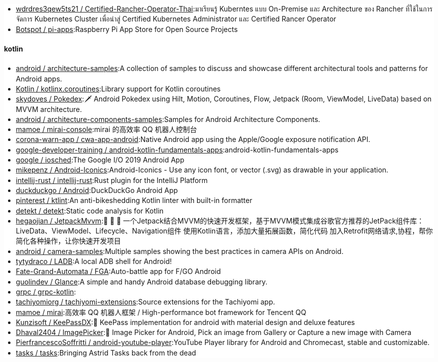 * [wdrdres3qew5ts21 / Certified-Rancher-Operator-Thai](https://github.com/wdrdres3qew5ts21/Certified-Rancher-Operator-Thai):มาเรียนรู้ Kuberntes แบบ On-Premise และ Architecture ของ Rancher ที่ใช้ในการจัดการ Kubernetes Cluster เพื่อนำสู่ Certified Kubernetes Administrator และ Certified Rancer Operator
* [Botspot / pi-apps](https://github.com/Botspot/pi-apps):Raspberry Pi App Store for Open Source Projects

#### kotlin
* [android / architecture-samples](https://github.com/android/architecture-samples):A collection of samples to discuss and showcase different architectural tools and patterns for Android apps.
* [Kotlin / kotlinx.coroutines](https://github.com/Kotlin/kotlinx.coroutines):Library support for Kotlin coroutines
* [skydoves / Pokedex](https://github.com/skydoves/Pokedex):🗡️
Android Pokedex using Hilt, Motion, Coroutines, Flow, Jetpack (Room, ViewModel, LiveData) based on MVVM architecture.
* [android / architecture-components-samples](https://github.com/android/architecture-components-samples):Samples for Android Architecture Components.
* [mamoe / mirai-console](https://github.com/mamoe/mirai-console):mirai 的高效率 QQ 机器人控制台
* [corona-warn-app / cwa-app-android](https://github.com/corona-warn-app/cwa-app-android):Native Android app using the Apple/Google exposure notification API.
* [google-developer-training / android-kotlin-fundamentals-apps](https://github.com/google-developer-training/android-kotlin-fundamentals-apps):android-kotlin-fundamentals-apps
* [google / iosched](https://github.com/google/iosched):The Google I/O 2019 Android App
* [mikepenz / Android-Iconics](https://github.com/mikepenz/Android-Iconics):Android-Iconics - Use any icon font, or vector (.svg) as drawable in your application.
* [intellij-rust / intellij-rust](https://github.com/intellij-rust/intellij-rust):Rust plugin for the IntelliJ Platform
* [duckduckgo / Android](https://github.com/duckduckgo/Android):DuckDuckGo Android App
* [pinterest / ktlint](https://github.com/pinterest/ktlint):An anti-bikeshedding Kotlin linter with built-in formatter
* [detekt / detekt](https://github.com/detekt/detekt):Static code analysis for Kotlin
* [hegaojian / JetpackMvvm](https://github.com/hegaojian/JetpackMvvm):🐔
🐔
🐔
一个Jetpack结合MVVM的快速开发框架，基于MVVM模式集成谷歌官方推荐的JetPack组件库：LiveData、ViewModel、Lifecycle、Navigation组件 使用Kotlin语言，添加大量拓展函数，简化代码 加入Retrofit网络请求,协程，帮你简化各种操作，让你快速开发项目
* [android / camera-samples](https://github.com/android/camera-samples):Multiple samples showing the best practices in camera APIs on Android.
* [tytydraco / LADB](https://github.com/tytydraco/LADB):A local ADB shell for Android!
* [Fate-Grand-Automata / FGA](https://github.com/Fate-Grand-Automata/FGA):Auto-battle app for F/GO Android
* [guolindev / Glance](https://github.com/guolindev/Glance):A simple and handy Android database debugging library.
* [grpc / grpc-kotlin](https://github.com/grpc/grpc-kotlin):
* [tachiyomiorg / tachiyomi-extensions](https://github.com/tachiyomiorg/tachiyomi-extensions):Source extensions for the Tachiyomi app.
* [mamoe / mirai](https://github.com/mamoe/mirai):高效率 QQ 机器人框架 / High-performance bot framework for Tencent QQ
* [Kunzisoft / KeePassDX](https://github.com/Kunzisoft/KeePassDX):📱
KeePass implementation for android with material design and deluxe features
* [Dhaval2404 / ImagePicker](https://github.com/Dhaval2404/ImagePicker):📸
Image Picker for Android, Pick an image from Gallery or Capture a new image with Camera
* [PierfrancescoSoffritti / android-youtube-player](https://github.com/PierfrancescoSoffritti/android-youtube-player):YouTube Player library for Android and Chromecast, stable and customizable.
* [tasks / tasks](https://github.com/tasks/tasks):Bringing Astrid Tasks back from the dead
